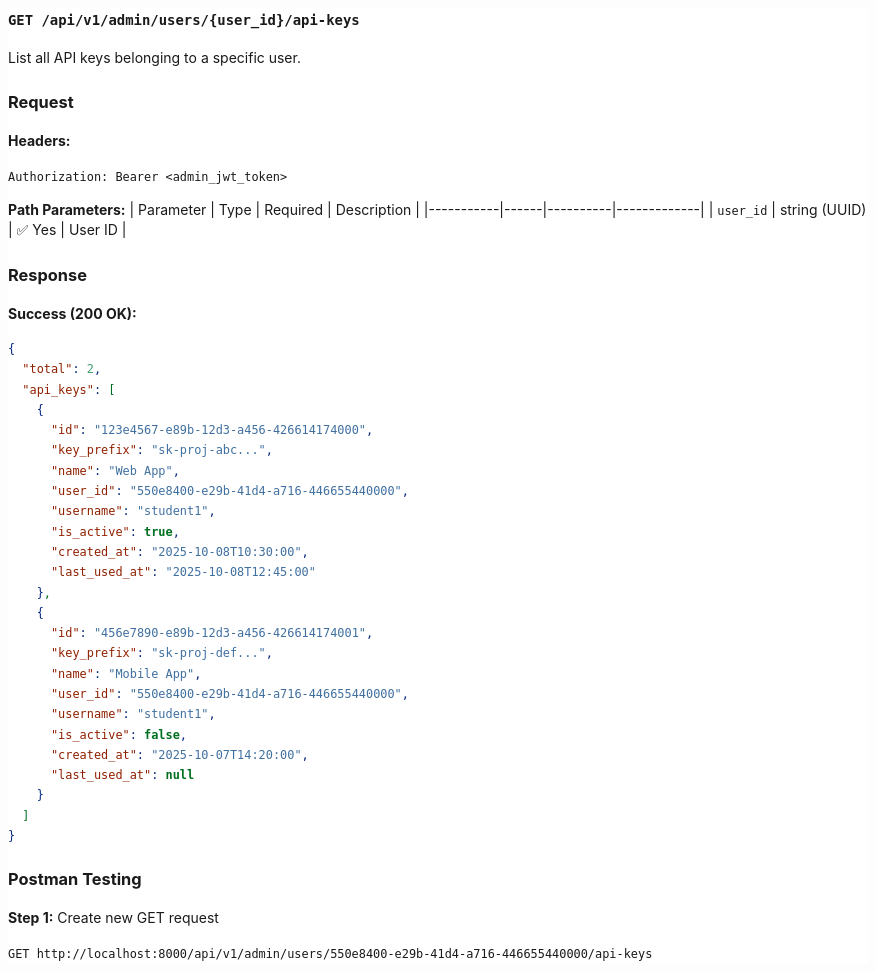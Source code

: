 ### `GET /api/v1/admin/users/{user_id}/api-keys`

List all API keys belonging to a specific user.

### Request

**Headers:**
```
Authorization: Bearer <admin_jwt_token>
```

**Path Parameters:**
| Parameter | Type | Required | Description |
|-----------|------|----------|-------------|
| `user_id` | string (UUID) | ✅ Yes | User ID |

### Response

**Success (200 OK):**
```json
{
  "total": 2,
  "api_keys": [
    {
      "id": "123e4567-e89b-12d3-a456-426614174000",
      "key_prefix": "sk-proj-abc...",
      "name": "Web App",
      "user_id": "550e8400-e29b-41d4-a716-446655440000",
      "username": "student1",
      "is_active": true,
      "created_at": "2025-10-08T10:30:00",
      "last_used_at": "2025-10-08T12:45:00"
    },
    {
      "id": "456e7890-e89b-12d3-a456-426614174001",
      "key_prefix": "sk-proj-def...",
      "name": "Mobile App",
      "user_id": "550e8400-e29b-41d4-a716-446655440000",
      "username": "student1",
      "is_active": false,
      "created_at": "2025-10-07T14:20:00",
      "last_used_at": null
    }
  ]
}
```

### Postman Testing

**Step 1:** Create new GET request
```
GET http://localhost:8000/api/v1/admin/users/550e8400-e29b-41d4-a716-446655440000/api-keys
```
